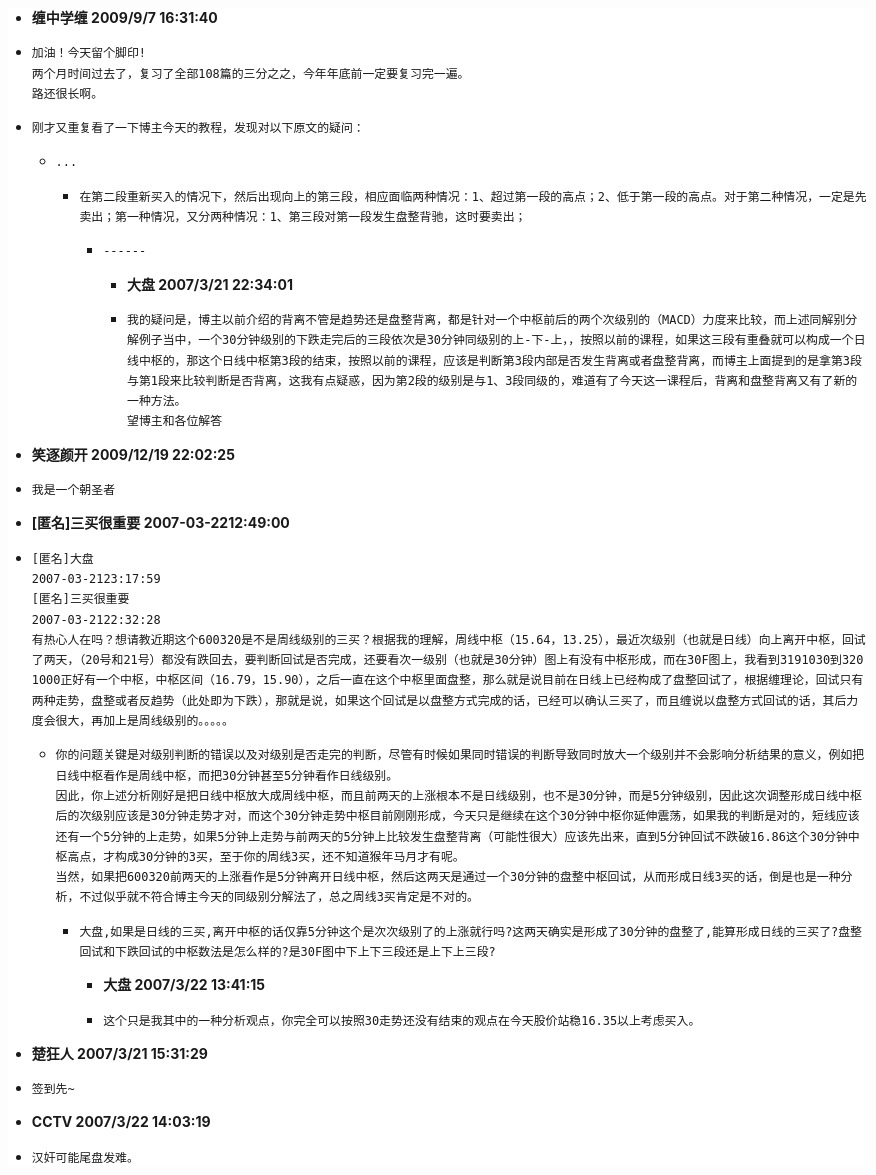 - **缠中学缠 2009/9/7 16:31:40**
- ```
  加油！今天留个脚印!
  两个月时间过去了，复习了全部108篇的三分之之，今年年底前一定要复习完一遍。
  路还很长啊。
  ```
- ```
  刚才又重复看了一下博主今天的教程，发现对以下原文的疑问：
  ```
   - ```
     ...
     ```
      - ```
        在第二段重新买入的情况下，然后出现向上的第三段，相应面临两种情况：1、超过第一段的高点；2、低于第一段的高点。对于第二种情况，一定是先卖出；第一种情况，又分两种情况：1、第三段对第一段发生盘整背驰，这时要卖出；
        ```
         - ```
           ------
           ```
            - **大盘 2007/3/21 22:34:01**
            - ```
              我的疑问是，博主以前介绍的背离不管是趋势还是盘整背离，都是针对一个中枢前后的两个次级别的（MACD）力度来比较，而上述同解别分解例子当中，一个30分钟级别的下跌走完后的三段依次是30分钟同级别的上-下-上，，按照以前的课程，如果这三段有重叠就可以构成一个日线中枢的，那这个日线中枢第3段的结束，按照以前的课程，应该是判断第3段内部是否发生背离或者盘整背离，而博主上面提到的是拿第3段与第1段来比较判断是否背离，这我有点疑惑，因为第2段的级别是与1、3段同级的，难道有了今天这一课程后，背离和盘整背离又有了新的一种方法。
              望博主和各位解答
              ```
- **笑逐颜开 2009/12/19 22:02:25**
- ```
  我是一个朝圣者
  ```
- **[匿名]三买很重要 2007-03-2212:49:00**
- ```
  [匿名]大盘
  2007-03-2123:17:59
  [匿名]三买很重要
  2007-03-2122:32:28
  有热心人在吗？想请教近期这个600320是不是周线级别的三买？根据我的理解，周线中枢（15.64，13.25），最近次级别（也就是日线）向上离开中枢，回试了两天，（20号和21号）都没有跌回去，要判断回试是否完成，还要看次一级别（也就是30分钟）图上有没有中枢形成，而在30F图上，我看到3191030到3201000正好有一个中枢，中枢区间（16.79，15.90），之后一直在这个中枢里面盘整，那么就是说目前在日线上已经构成了盘整回试了，根据缠理论，回试只有两种走势，盘整或者反趋势（此处即为下跌），那就是说，如果这个回试是以盘整方式完成的话，已经可以确认三买了，而且缠说以盘整方式回试的话，其后力度会很大，再加上是周线级别的。。。。。
  ```
   - ```
     你的问题关键是对级别判断的错误以及对级别是否走完的判断，尽管有时候如果同时错误的判断导致同时放大一个级别并不会影响分析结果的意义，例如把日线中枢看作是周线中枢，而把30分钟甚至5分钟看作日线级别。
     因此，你上述分析刚好是把日线中枢放大成周线中枢，而且前两天的上涨根本不是日线级别，也不是30分钟，而是5分钟级别，因此这次调整形成日线中枢后的次级别应该是30分钟走势才对，而这个30分钟走势中枢目前刚刚形成，今天只是继续在这个30分钟中枢你延伸震荡，如果我的判断是对的，短线应该还有一个5分钟的上走势，如果5分钟上走势与前两天的5分钟上比较发生盘整背离（可能性很大）应该先出来，直到5分钟回试不跌破16.86这个30分钟中枢高点，才构成30分钟的3买，至于你的周线3买，还不知道猴年马月才有呢。
     当然，如果把600320前两天的上涨看作是5分钟离开日线中枢，然后这两天是通过一个30分钟的盘整中枢回试，从而形成日线3买的话，倒是也是一种分析，不过似乎就不符合博主今天的同级别分解法了，总之周线3买肯定是不对的。
     ```
      - ```
        大盘,如果是日线的三买,离开中枢的话仅靠5分钟这个是次次级别了的上涨就行吗?这两天确实是形成了30分钟的盘整了,能算形成日线的三买了?盘整回试和下跌回试的中枢数法是怎么样的?是30F图中下上下三段还是上下上三段?
        ```
         - **大盘 2007/3/22 13:41:15**
         - ```
           这个只是我其中的一种分析观点，你完全可以按照30走势还没有结束的观点在今天股价站稳16.35以上考虑买入。
           ```
- **楚狂人 2007/3/21 15:31:29**
- ```
  签到先~
  ```
- **CCTV 2007/3/22 14:03:19**
- ```
  汉奸可能尾盘发难。
  ```